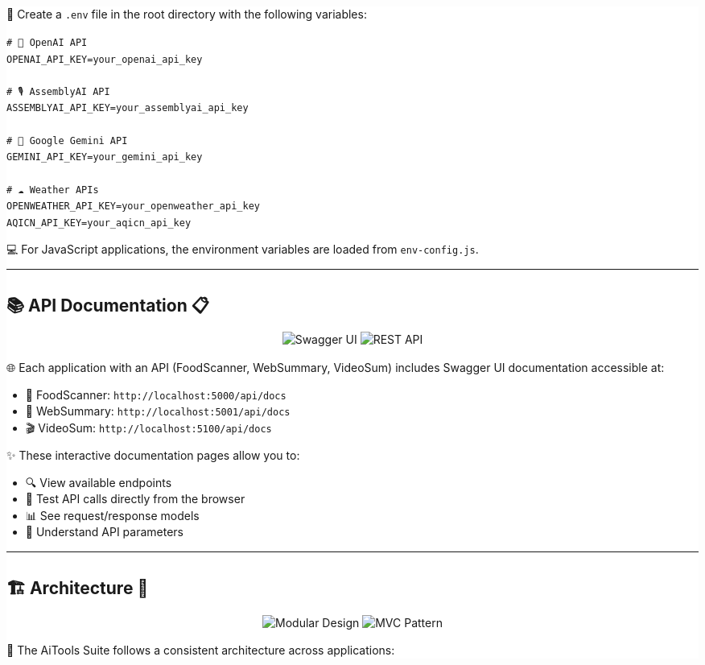 🔑 Create a `.env` file in the root directory with the following variables:

```
# 🤖 OpenAI API
OPENAI_API_KEY=your_openai_api_key

# 🎙️ AssemblyAI API
ASSEMBLYAI_API_KEY=your_assemblyai_api_key

# 🧠 Google Gemini API
GEMINI_API_KEY=your_gemini_api_key

# ☁️ Weather APIs
OPENWEATHER_API_KEY=your_openweather_api_key
AQICN_API_KEY=your_aqicn_api_key
```

💻 For JavaScript applications, the environment variables are loaded from `env-config.js`.

---

## 📚 API Documentation 📋

<div align="center">
  <img src="https://img.shields.io/badge/Swagger-UI-green.svg" alt="Swagger UI">
  <img src="https://img.shields.io/badge/REST-API-blue.svg" alt="REST API">
</div>

🌐 Each application with an API (FoodScanner, WebSummary, VideoSum) includes Swagger UI documentation accessible at:

- 🍎 FoodScanner: `http://localhost:5000/api/docs`
- 📄 WebSummary: `http://localhost:5001/api/docs`
- 🎬 VideoSum: `http://localhost:5100/api/docs`

✨ These interactive documentation pages allow you to:
- 🔍 View available endpoints
- 🧪 Test API calls directly from the browser
- 📊 See request/response models
- 📝 Understand API parameters

---

## 🏗️ Architecture 🔨

<div align="center">
  <img src="https://img.shields.io/badge/Design-Modular-blue.svg" alt="Modular Design">
  <img src="https://img.shields.io/badge/Pattern-MVC-green.svg" alt="MVC Pattern">
</div>

🧩 The AiTools Suite follows a consistent architecture across applications:
